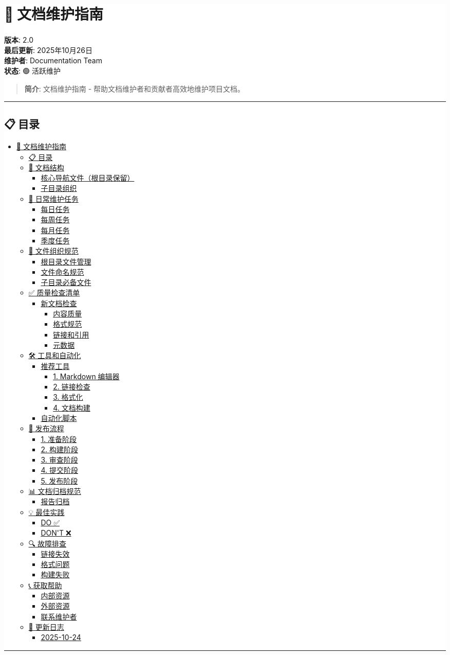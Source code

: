 # 📖 文档维护指南

**版本**: 2.0  
**最后更新**: 2025年10月26日  
**维护者**: Documentation Team  
**状态**: 🟢 活跃维护

> **简介**: 文档维护指南 - 帮助文档维护者和贡献者高效地维护项目文档。

---

## 📋 目录

- [📖 文档维护指南](#-文档维护指南)
  - [📋 目录](#-目录)
  - [📁 文档结构](#-文档结构)
    - [核心导航文件（根目录保留）](#核心导航文件根目录保留)
    - [子目录组织](#子目录组织)
  - [🔄 日常维护任务](#-日常维护任务)
    - [每日任务](#每日任务)
    - [每周任务](#每周任务)
    - [每月任务](#每月任务)
    - [季度任务](#季度任务)
  - [📝 文件组织规范](#-文件组织规范)
    - [根目录文件管理](#根目录文件管理)
    - [文件命名规范](#文件命名规范)
    - [子目录必备文件](#子目录必备文件)
  - [✅ 质量检查清单](#-质量检查清单)
    - [新文档检查](#新文档检查)
      - [内容质量](#内容质量)
      - [格式规范](#格式规范)
      - [链接和引用](#链接和引用)
      - [元数据](#元数据)
  - [🛠️ 工具和自动化](#️-工具和自动化)
    - [推荐工具](#推荐工具)
      - [1. Markdown 编辑器](#1-markdown-编辑器)
      - [2. 链接检查](#2-链接检查)
      - [3. 格式化](#3-格式化)
      - [4. 文档构建](#4-文档构建)
    - [自动化脚本](#自动化脚本)
  - [🚀 发布流程](#-发布流程)
    - [1. 准备阶段](#1-准备阶段)
    - [2. 构建阶段](#2-构建阶段)
    - [3. 审查阶段](#3-审查阶段)
    - [4. 提交阶段](#4-提交阶段)
    - [5. 发布阶段](#5-发布阶段)
  - [📊 文档归档规范](#-文档归档规范)
    - [报告归档](#报告归档)
  - [💡 最佳实践](#-最佳实践)
    - [DO ✅](#do-)
    - [DON'T ❌](#dont-)
  - [🔍 故障排查](#-故障排查)
    - [链接失效](#链接失效)
    - [格式问题](#格式问题)
    - [构建失败](#构建失败)
  - [📞 获取帮助](#-获取帮助)
    - [内部资源](#内部资源)
    - [外部资源](#外部资源)
    - [联系维护者](#联系维护者)
  - [📝 更新日志](#-更新日志)
    - [2025-10-24](#2025-10-24)

---